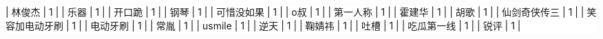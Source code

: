 | 林俊杰 | 1 |
| 乐器 | 1 |
| 开口跪 | 1 |
| 钢琴 | 1 |
| 可惜没如果 | 1 |
| o叔 | 1 |
| 第一人称 | 1 |
| 霍建华 | 1 |
| 胡歌 | 1 |
| 仙剑奇侠传三 | 1 |
| 笑容加电动牙刷 | 1 |
| 电动牙刷 | 1 |
| 常胤 | 1 |
| usmile | 1 |
| 逆天 | 1 |
| 鞠婧祎 | 1 |
| 吐槽 | 1 |
| 吃瓜第一线 | 1 |
| 锐评 | 1 |
